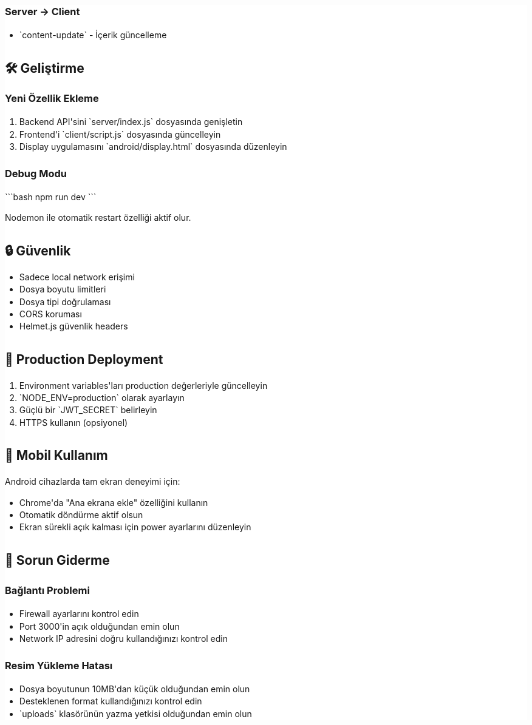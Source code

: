 ### Server → Client  
- \`content-update\` - İçerik güncelleme

## 🛠️ Geliştirme

### Yeni Özellik Ekleme

1. Backend API'sini \`server/index.js\` dosyasında genişletin
2. Frontend'i \`client/script.js\` dosyasında güncelleyin  
3. Display uygulamasını \`android/display.html\` dosyasında düzenleyin

### Debug Modu

\`\`\`bash
npm run dev
\`\`\`

Nodemon ile otomatik restart özelliği aktif olur.

## 🔒 Güvenlik

- Sadece local network erişimi
- Dosya boyutu limitleri
- Dosya tipi doğrulaması
- CORS koruması
- Helmet.js güvenlik headers

## 🚀 Production Deployment

1. Environment variables'ları production değerleriyle güncelleyin
2. \`NODE_ENV=production\` olarak ayarlayın
3. Güçlü bir \`JWT_SECRET\` belirleyin
4. HTTPS kullanın (opsiyonel)

## 📱 Mobil Kullanım

Android cihazlarda tam ekran deneyimi için:
- Chrome'da "Ana ekrana ekle" özelliğini kullanın
- Otomatik döndürme aktif olsun
- Ekran sürekli açık kalması için power ayarlarını düzenleyin

## 🐛 Sorun Giderme

### Bağlantı Problemi
- Firewall ayarlarını kontrol edin
- Port 3000'in açık olduğundan emin olun
- Network IP adresini doğru kullandığınızı kontrol edin

### Resim Yükleme Hatası
- Dosya boyutunun 10MB'dan küçük olduğundan emin olun
- Desteklenen format kullandığınızı kontrol edin
- \`uploads\` klasörünün yazma yetkisi olduğundan emin olun
